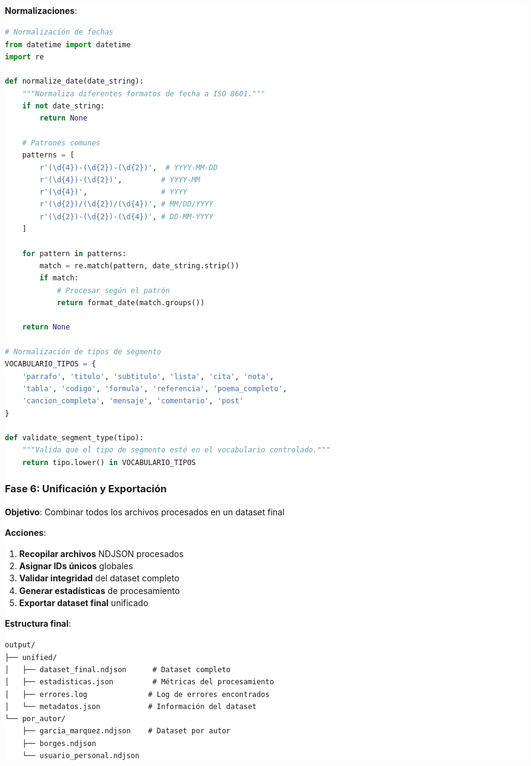 **Normalizaciones**:
```python
# Normalización de fechas
from datetime import datetime
import re

def normalize_date(date_string):
    """Normaliza diferentes formatos de fecha a ISO 8601."""
    if not date_string:
        return None
    
    # Patrones comunes
    patterns = [
        r'(\d{4})-(\d{2})-(\d{2})',  # YYYY-MM-DD
        r'(\d{4})-(\d{2})',         # YYYY-MM
        r'(\d{4})',                 # YYYY
        r'(\d{2})/(\d{2})/(\d{4})', # MM/DD/YYYY
        r'(\d{2})-(\d{2})-(\d{4})', # DD-MM-YYYY
    ]
    
    for pattern in patterns:
        match = re.match(pattern, date_string.strip())
        if match:
            # Procesar según el patrón
            return format_date(match.groups())
    
    return None

# Normalización de tipos de segmento
VOCABULARIO_TIPOS = {
    'parrafo', 'titulo', 'subtitulo', 'lista', 'cita', 'nota',
    'tabla', 'codigo', 'formula', 'referencia', 'poema_completo',
    'cancion_completa', 'mensaje', 'comentario', 'post'
}

def validate_segment_type(tipo):
    """Valida que el tipo de segmento esté en el vocabulario controlado."""
    return tipo.lower() in VOCABULARIO_TIPOS
```

### Fase 6: Unificación y Exportación

**Objetivo**: Combinar todos los archivos procesados en un dataset final

**Acciones**:
1. **Recopilar archivos** NDJSON procesados
2. **Asignar IDs únicos** globales
3. **Validar integridad** del dataset completo
4. **Generar estadísticas** de procesamiento
5. **Exportar dataset final** unificado

**Estructura final**:
```
output/
├── unified/
│   ├── dataset_final.ndjson      # Dataset completo
│   ├── estadisticas.json         # Métricas del procesamiento
│   ├── errores.log              # Log de errores encontrados
│   └── metadatos.json           # Información del dataset
└── por_autor/
    ├── garcia_marquez.ndjson    # Dataset por autor
    ├── borges.ndjson
    └── usuario_personal.ndjson
```
